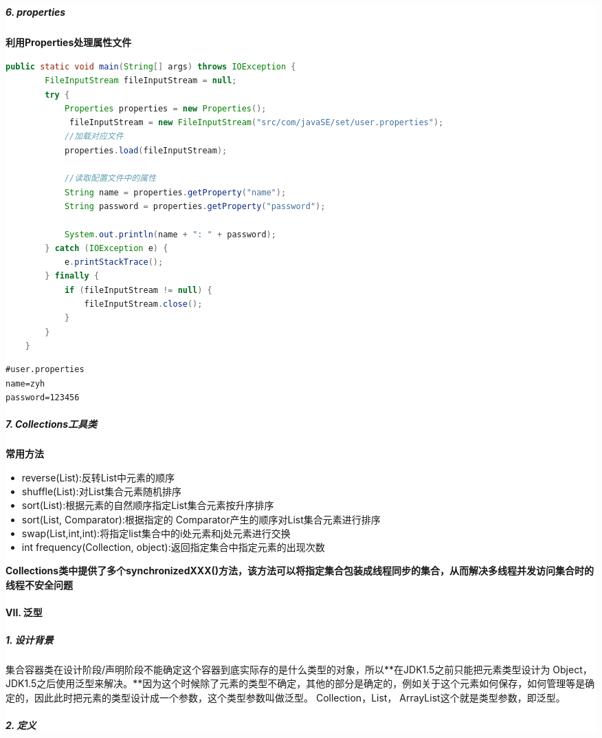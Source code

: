 ##### 6. properties

**利用Properties处理属性文件**

```java
public static void main(String[] args) throws IOException {
        FileInputStream fileInputStream = null;
        try {
            Properties properties = new Properties();
             fileInputStream = new FileInputStream("src/com/javaSE/set/user.properties");
            //加载对应文件
            properties.load(fileInputStream);

          	//读取配置文件中的属性
            String name = properties.getProperty("name");
            String password = properties.getProperty("password");

            System.out.println(name + ": " + password);
        } catch (IOException e) {
            e.printStackTrace();
        } finally {
            if (fileInputStream != null) {
                fileInputStream.close();
            }
        }
    }
```

```properties
#user.properties
name=zyh
password=123456
```

##### 7. Collections工具类

**常用方法**

- reverse(List):反转List中元素的顺序 
- shuffle(List):对List集合元素随机排序
- sort(List):根据元素的自然顺序指定List集合元素按升序排序
- sort(List, Comparator):根据指定的 Comparator产生的顺序对List集合元素进行排序 
- swap(List,int,int):将指定list集合中的i处元素和j处元素进行交换
- int frequency(Collection, object):返回指定集合中指定元素的出现次数

**Collections类中提供了多个synchronizedXXX()方法，该方法可以将指定集合包装成线程同步的集合，从而解决多线程并发访问集合时的线程不安全问题**

#### VII. 泛型

##### 1. 设计背景

集合容器类在设计阶段/声明阶段不能确定这个容器到底实际存的是什么类型的对象，所以**在JDK1.5之前只能把元素类型设计为 Object，JDK1.5之后使用泛型来解决。**因为这个时候除了元素的类型不确定，其他的部分是确定的，例如关于这个元素如何保存，如何管理等是确定的，因此此时把元素的类型设计成一个参数，这个类型参数叫做泛型。 Collection<E>，List<E>， ArrayList<E>这个<E>就是类型参数，即泛型。

##### 2. 定义
